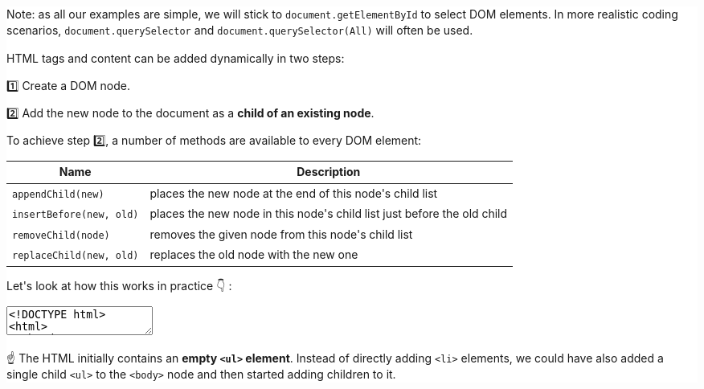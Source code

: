 Note: as all our examples are simple, we will stick to `document.getElementById` to select DOM elements. In more realistic coding scenarios, `document.querySelector` and `document.querySelector(All)` will often be used.

HTML tags and content can be added dynamically in two steps:

:one: Create a DOM node.

:two: Add the new node to the document as a **child of an existing node**.

To achieve step :two:, a number of methods are available to every DOM element:

| Name                     | Description                                                             |
| ------------------------ | ----------------------------------------------------------------------- |
| `appendChild(new)`       | places the new node at the end of this node's child list                |
| `insertBefore(new, old)` | places the new node in this node's child list just before the old child |
| `removeChild(node)`      | removes the given node from this node's child list                      |
| `replaceChild(new, old)` | replaces the old node with the new one                                  |

Let's look at how this works in practice :point_down: :

<textarea class="html-code">
<!DOCTYPE html>
<html>
  <head>
    <meta charset="UTF-8" />
    <title>Example 2</title>
  </head>

  <body>
    <button id="b">Add List Element</button>
    <ul id="u"></ul>

    <script>
      document.getElementById("b").addEventListener("click", addElement);

      function addElement() {
        let ul = document.getElementById("u");
        let li = document.createElement("li");
        let count = ul.childElementCount + 1;

        //Concatenating strings (before ES6)
        //li.innerHTML = 'List element ' + (ul.childElementCount+1) +' ';

        //ES6: template literals to concatenate strings
        li.innerHTML = `List element ${ul.childElementCount + 1}`;
        ul.appendChild(li);
      }
    </script>
  </body>
</html>
</textarea>

:point_up: The HTML initially contains an **empty `<ul>` element**. Instead of directly adding `<li>` elements, we could have also added a single child `<ul>` to the `<body>` node and then started adding children to it.
